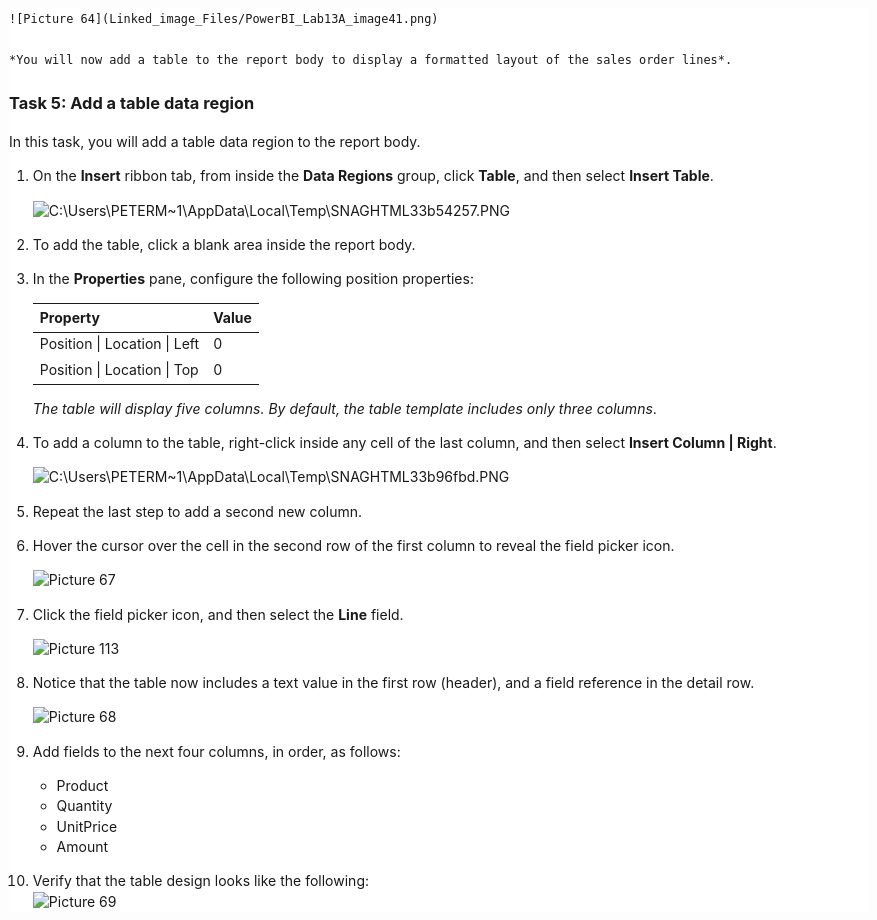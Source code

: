 	![Picture 64](Linked_image_Files/PowerBI_Lab13A_image41.png)

	*You will now add a table to the report body to display a formatted layout of the sales order lines*.

### Task 5: Add a table data region

In this task, you will add a table data region to the report body.

1. On the **Insert** ribbon tab, from inside the **Data Regions** group, click **Table**, and then select **Insert Table**.

	![C:\Users\PETERM~1\AppData\Local\Temp\SNAGHTML33b54257.PNG](Linked_image_Files/PowerBI_Lab13A_image42.png)

93. To add the table, click a blank area inside the report body.

94. In the **Properties** pane, configure the following position properties:

	|  Property                     | Value |
	|  :---                         |  :--- |
	|  Position \| Location \| Left |  0    |
	|  Position \| Location \| Top  |  0    |
	
	*The table will display five columns. By default, the table template includes only three columns*.

95. To add a column to the table, right-click inside any cell of the last column, and then select **Insert Column | Right**.

	![C:\Users\PETERM~1\AppData\Local\Temp\SNAGHTML33b96fbd.PNG](Linked_image_Files/PowerBI_Lab13A_image43.png)

96. Repeat the last step to add a second new column.

97. Hover the cursor over the cell in the second row of the first column to reveal the field picker icon.

	![Picture 67](Linked_image_Files/PowerBI_Lab13A_image44.png)

98. Click the field picker icon, and then select the **Line** field.

	![Picture 113](Linked_image_Files/PowerBI_Lab13A_image45.png)

99. Notice that the table now includes a text value in the first row (header), and a field reference in the detail row.

	![Picture 68](Linked_image_Files/PowerBI_Lab13A_image46.png)

1. Add fields to the next four columns, in order, as follows:

	* Product
	* Quantity
	* UnitPrice
	* Amount

101. Verify that the table design looks like the following:  
	![Picture 69](Linked_image_Files/PowerBI_Lab13A_image47.png)
